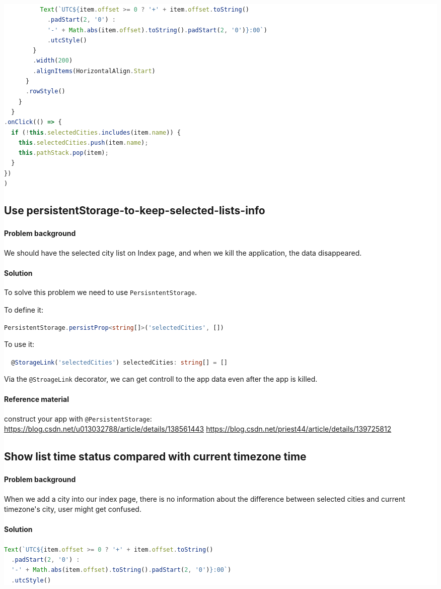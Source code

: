 ```typescript
          Text(`UTC${item.offset >= 0 ? '+' + item.offset.toString()
            .padStart(2, '0') :
            '-' + Math.abs(item.offset).toString().padStart(2, '0')}:00`)
            .utcStyle()
        }
        .width(200)
        .alignItems(HorizontalAlign.Start)
      }
      .rowStyle()
    }
  }
.onClick(() => {
  if (!this.selectedCities.includes(item.name)) {
    this.selectedCities.push(item.name);
    this.pathStack.pop(item);
  }
})
)
```

## Use persistentStorage-to-keep-selected-lists-info
#### Problem background
We should have the selected city list on Index page, and when we kill the application, the data disappeared.

#### Solution
To solve this problem we need to use `PersisntentStorage`.

To define it:
```typescript
PersistentStorage.persistProp<string[]>('selectedCities', [])
```

To use it:
```typescript
  @StorageLink('selectedCities') selectedCities: string[] = []
```
Via the `@StroageLink` decorator, we can get controll to the app data even after the app is killed.

#### Reference material

construct your app with `@PersistentStorage`:  
https://blog.csdn.net/u013032788/article/details/138561443
https://blog.csdn.net/priest44/article/details/139725812

## Show list time status compared with current timezone time

#### Problem background
When we add a city into our index page, there is no information about the difference between selected cities and current timezone's city, user might get confused.

#### Solution
```typescript
Text(`UTC${item.offset >= 0 ? '+' + item.offset.toString()
  .padStart(2, '0') :
  '-' + Math.abs(item.offset).toString().padStart(2, '0')}:00`)
  .utcStyle()
```
